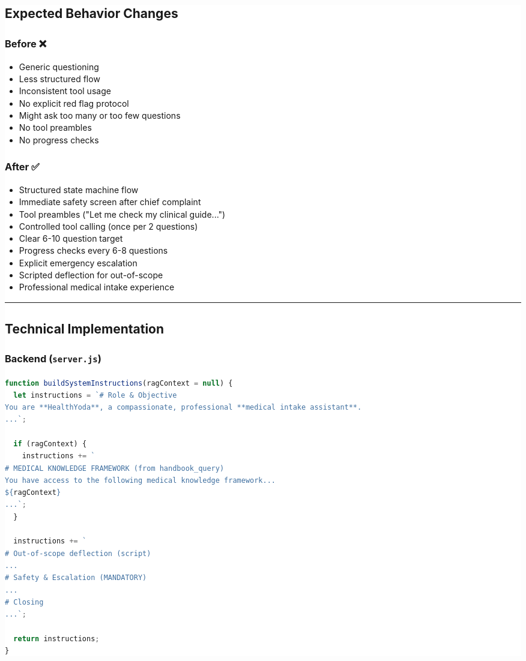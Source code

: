 
## Expected Behavior Changes

### Before ❌

- Generic questioning
- Less structured flow
- Inconsistent tool usage
- No explicit red flag protocol
- Might ask too many or too few questions
- No tool preambles
- No progress checks

### After ✅

- Structured state machine flow
- Immediate safety screen after chief complaint
- Tool preambles ("Let me check my clinical guide...")
- Controlled tool calling (once per 2 questions)
- Clear 6-10 question target
- Progress checks every 6-8 questions
- Explicit emergency escalation
- Scripted deflection for out-of-scope
- Professional medical intake experience

---

## Technical Implementation

### Backend (`server.js`)

```javascript
function buildSystemInstructions(ragContext = null) {
  let instructions = `# Role & Objective
You are **HealthYoda**, a compassionate, professional **medical intake assistant**.
...`;

  if (ragContext) {
    instructions += `
# MEDICAL KNOWLEDGE FRAMEWORK (from handbook_query)
You have access to the following medical knowledge framework...
${ragContext}
...`;
  }

  instructions += `
# Out‑of‑scope deflection (script)
...
# Safety & Escalation (MANDATORY)
...
# Closing
...`;

  return instructions;
}
```

